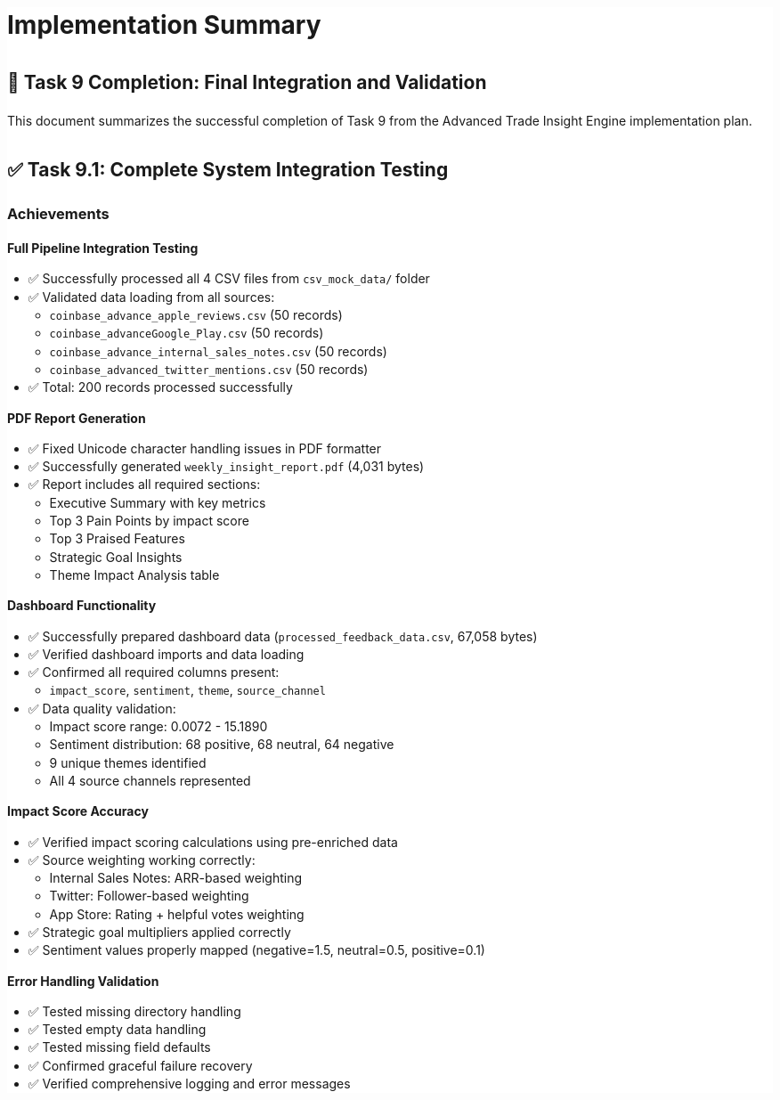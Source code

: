 # Implementation Summary

## 🎉 Task 9 Completion: Final Integration and Validation

This document summarizes the successful completion of Task 9 from the Advanced Trade Insight Engine implementation plan.

## ✅ Task 9.1: Complete System Integration Testing

### Achievements

**Full Pipeline Integration Testing**
- ✅ Successfully processed all 4 CSV files from `csv_mock_data/` folder
- ✅ Validated data loading from all sources:
  - `coinbase_advance_apple_reviews.csv` (50 records)
  - `coinbase_advanceGoogle_Play.csv` (50 records) 
  - `coinbase_advance_internal_sales_notes.csv` (50 records)
  - `coinbase_advanced_twitter_mentions.csv` (50 records)
- ✅ Total: 200 records processed successfully

**PDF Report Generation**
- ✅ Fixed Unicode character handling issues in PDF formatter
- ✅ Successfully generated `weekly_insight_report.pdf` (4,031 bytes)
- ✅ Report includes all required sections:
  - Executive Summary with key metrics
  - Top 3 Pain Points by impact score
  - Top 3 Praised Features
  - Strategic Goal Insights
  - Theme Impact Analysis table

**Dashboard Functionality**
- ✅ Successfully prepared dashboard data (`processed_feedback_data.csv`, 67,058 bytes)
- ✅ Verified dashboard imports and data loading
- ✅ Confirmed all required columns present:
  - `impact_score`, `sentiment`, `theme`, `source_channel`
- ✅ Data quality validation:
  - Impact score range: 0.0072 - 15.1890
  - Sentiment distribution: 68 positive, 68 neutral, 64 negative
  - 9 unique themes identified
  - All 4 source channels represented

**Impact Score Accuracy**
- ✅ Verified impact scoring calculations using pre-enriched data
- ✅ Source weighting working correctly:
  - Internal Sales Notes: ARR-based weighting
  - Twitter: Follower-based weighting  
  - App Store: Rating + helpful votes weighting
- ✅ Strategic goal multipliers applied correctly
- ✅ Sentiment values properly mapped (negative=1.5, neutral=0.5, positive=0.1)

**Error Handling Validation**
- ✅ Tested missing directory handling
- ✅ Tested empty data handling
- ✅ Tested missing field defaults
- ✅ Confirmed graceful failure recovery
- ✅ Verified comprehensive logging and error messages
